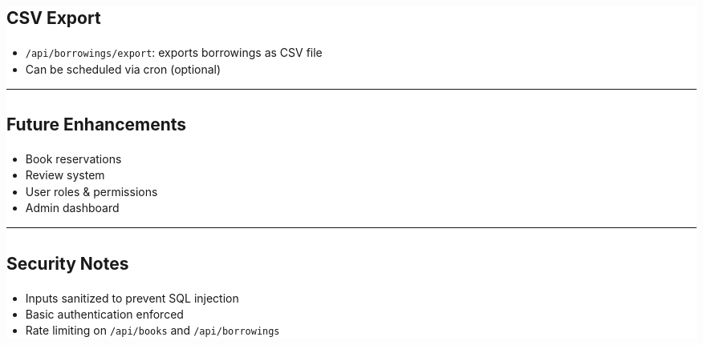 
##  CSV Export

* `/api/borrowings/export`: exports borrowings as CSV file
* Can be scheduled via cron (optional)

---

##  Future Enhancements

* Book reservations
* Review system
* User roles & permissions
* Admin dashboard

---

##  Security Notes

* Inputs sanitized to prevent SQL injection
* Basic authentication enforced
* Rate limiting on `/api/books` and `/api/borrowings`

